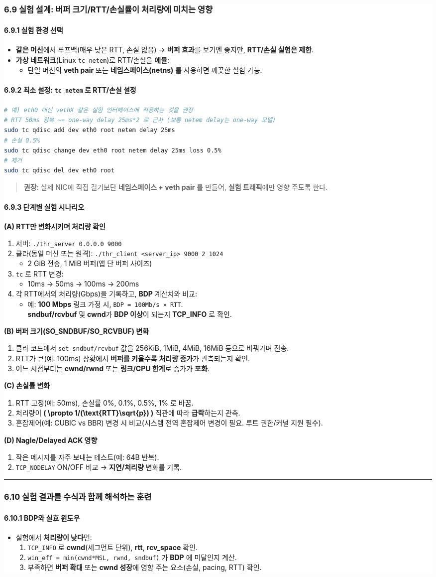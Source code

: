 ### 6.9 실험 설계: **버퍼 크기/RTT/손실률**이 처리량에 미치는 영향

#### 6.9.1 실험 환경 선택
- **같은 머신**에서 루프백(매우 낮은 RTT, 손실 없음) → **버퍼 효과**를 보기엔 좋지만, **RTT/손실 실험은 제한**.
- **가상 네트워크**(Linux `tc netem`)로 RTT/손실을 **에뮬**:
  - 단일 머신의 **veth pair** 또는 **네임스페이스(netns)** 를 사용하면 깨끗한 실험 가능.

#### 6.9.2 최소 설정: `tc netem` 로 RTT/손실 설정
```bash
# 예) eth0 대신 vethX 같은 실험 인터페이스에 적용하는 것을 권장
# RTT 50ms 왕복 ~= one-way delay 25ms*2 로 근사 (보통 netem delay는 one-way 모델)
sudo tc qdisc add dev eth0 root netem delay 25ms
# 손실 0.5%
sudo tc qdisc change dev eth0 root netem delay 25ms loss 0.5%
# 제거
sudo tc qdisc del dev eth0 root
```

> **권장**: 실제 NIC에 직접 걸기보단 **네임스페이스 + veth pair** 를 만들어, **실험 트래픽**에만 영향 주도록 한다.

#### 6.9.3 단계별 실험 시나리오

**(A) RTT만 변화시키며 처리량 확인**
1. 서버: `./thr_server 0.0.0.0 9000`
2. 클라(동일 머신 또는 원격): `./thr_client <server_ip> 9000 2 1024`
   - 2 GiB 전송, 1 MiB 버퍼(앱 단 버퍼 사이즈)
3. `tc` 로 RTT 변경:
   - 10ms → 50ms → 100ms → 200ms
4. 각 RTT에서의 처리량(Gbps)을 기록하고, **BDP** 계산치와 비교:
   - 예: **100 Mbps** 링크 가정 시, `BDP = 100Mb/s × RTT`.  
     **sndbuf/rcvbuf** 및 **cwnd**가 **BDP 이상**이 되는지 **TCP_INFO** 로 확인.

**(B) 버퍼 크기(SO_SNDBUF/SO_RCVBUF) 변화**
1. 클라 코드에서 `set_sndbuf/rcvbuf` 값을 256KiB, 1MiB, 4MiB, 16MiB 등으로 바꿔가며 전송.
2. RTT가 큰(예: 100ms) 상황에서 **버퍼를 키울수록** **처리량 증가**가 관측되는지 확인.
3. 어느 시점부터는 **cwnd/rwnd** 또는 **링크/CPU 한계**로 증가가 **포화**.

**(C) 손실률 변화**
1. RTT 고정(예: 50ms), 손실률 0%, 0.1%, 0.5%, 1% 로 바꿈.
2. 처리량이 **\( \propto 1/(\text{RTT}\sqrt{p}) \)** 직관에 따라 **급락**하는지 관측.
3. 혼잡제어(예: CUBIC vs BBR) 변경 시 비교(시스템 전역 혼잡제어 변경이 필요. 루트 권한/커널 지원 필수).

**(D) Nagle/Delayed ACK 영향**
1. 작은 메시지를 자주 보내는 테스트(예: 64B 반복).
2. `TCP_NODELAY` ON/OFF 비교 → **지연/처리량** 변화를 기록.

---

### 6.10 실험 결과를 **수식과 함께** 해석하는 훈련

#### 6.10.1 BDP와 실효 윈도우
- 실험에서 **처리량이 낮다**면:
  1) `TCP_INFO` 로 **cwnd**(세그먼트 단위), **rtt**, **rcv_space** 확인.  
  2) `win_eff = min(cwnd*MSL, rwnd, sndbuf)` 가 **BDP** 에 미달인지 계산.
  3) 부족하면 **버퍼 확대** 또는 **cwnd 성장**에 영향 주는 요소(손실, pacing, RTT) 확인.
